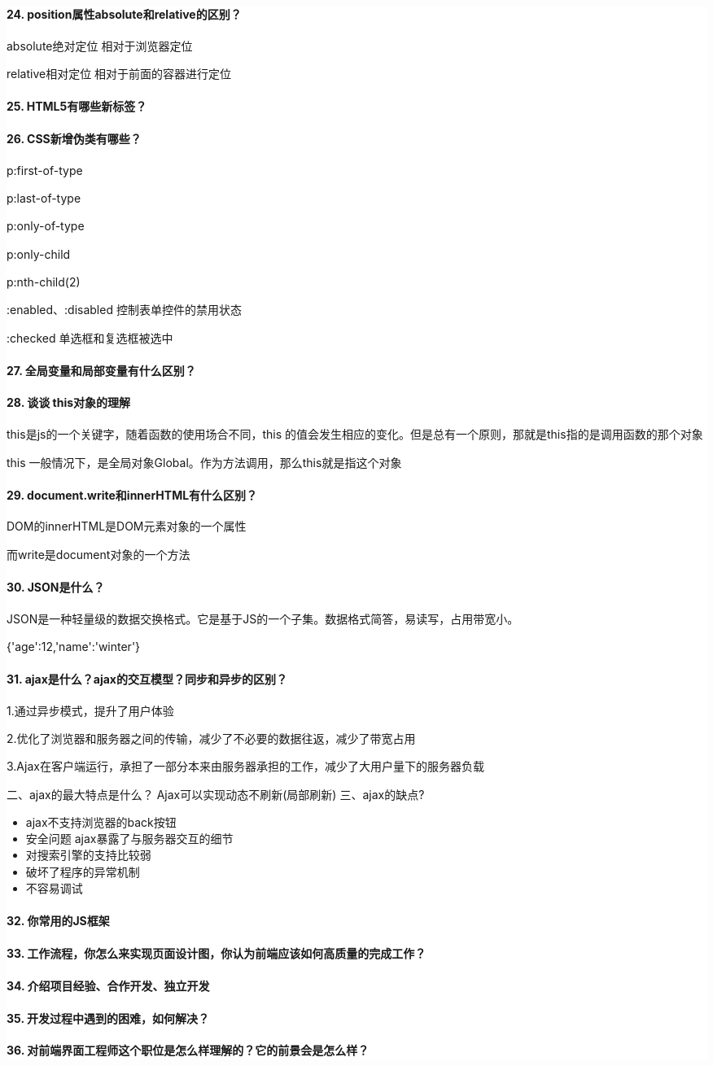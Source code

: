 ####  24. position属性absolute和relative的区别？
  absolute绝对定位 相对于浏览器定位

  relative相对定位 相对于前面的容器进行定位

####  25. HTML5有哪些新标签？

####  26. CSS新增伪类有哪些？
  p:first-of-type

  p:last-of-type

  p:only-of-type

  p:only-child

  p:nth-child(2)

  :enabled、:disabled 控制表单控件的禁用状态

  :checked 单选框和复选框被选中

####  27. 全局变量和局部变量有什么区别？

####  28. 谈谈 this对象的理解
  this是js的一个关键字，随着函数的使用场合不同，this 的值会发生相应的变化。但是总有一个原则，那就是this指的是调用函数的那个对象

  this 一般情况下，是全局对象Global。作为方法调用，那么this就是指这个对象

####  29. document.write和innerHTML有什么区别？
  DOM的innerHTML是DOM元素对象的一个属性

  而write是document对象的一个方法

####  30. JSON是什么？
  JSON是一种轻量级的数据交换格式。它是基于JS的一个子集。数据格式简答，易读写，占用带宽小。

  {'age':12,'name':'winter'}

####  31. ajax是什么？ajax的交互模型？同步和异步的区别？
  1.通过异步模式，提升了用户体验

  2.优化了浏览器和服务器之间的传输，减少了不必要的数据往返，减少了带宽占用

  3.Ajax在客户端运行，承担了一部分本来由服务器承担的工作，减少了大用户量下的服务器负载

  二、ajax的最大特点是什么？
  Ajax可以实现动态不刷新(局部刷新)
  三、ajax的缺点?
  - ajax不支持浏览器的back按钮
  - 安全问题 ajax暴露了与服务器交互的细节
  - 对搜索引擎的支持比较弱
  - 破坏了程序的异常机制
  - 不容易调试

####  32. 你常用的JS框架
####  33. 工作流程，你怎么来实现页面设计图，你认为前端应该如何高质量的完成工作？
####  34. 介绍项目经验、合作开发、独立开发
####  35. 开发过程中遇到的困难，如何解决？
####  36. 对前端界面工程师这个职位是怎么样理解的？它的前景会是怎么样？
